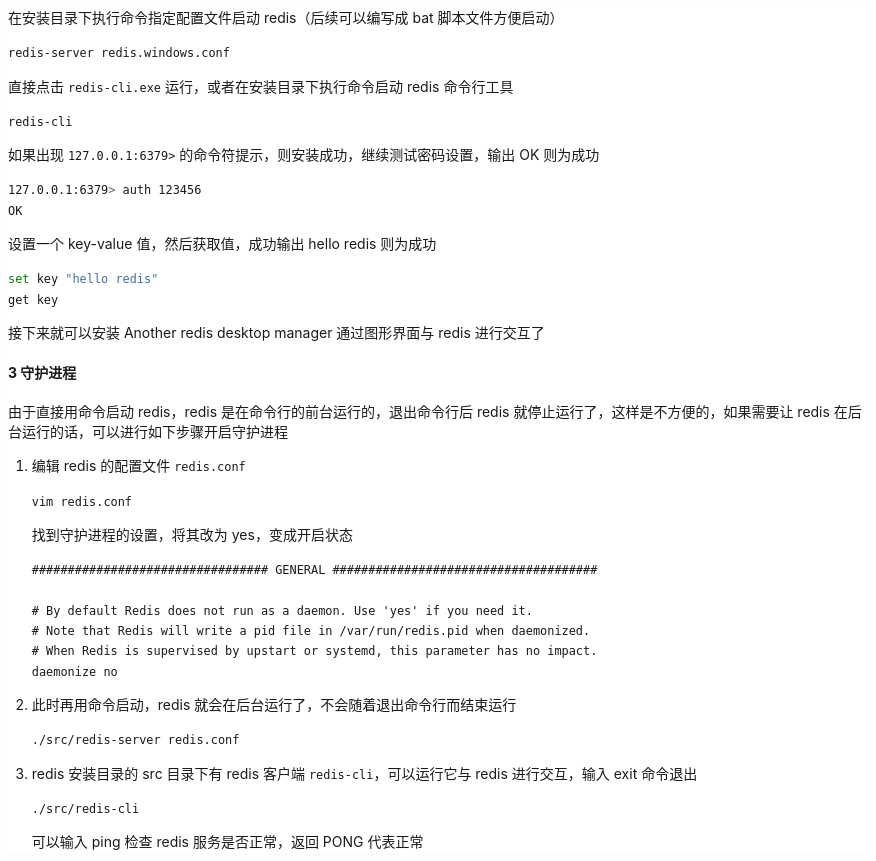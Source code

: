 在安装目录下执行命令指定配置文件启动 redis（后续可以编写成 bat 脚本文件方便启动）

```sh
redis-server redis.windows.conf
```

直接点击 `redis-cli.exe` 运行，或者在安装目录下执行命令启动 redis 命令行工具

```sh
redis-cli
```

如果出现 `127.0.0.1:6379>` 的命令符提示，则安装成功，继续测试密码设置，输出 OK 则为成功

```sh
127.0.0.1:6379> auth 123456
OK
```

设置一个 key-value 值，然后获取值，成功输出 hello redis 则为成功

```sh
set key "hello redis"
get key
```

接下来就可以安装 Another redis desktop manager 通过图形界面与 redis 进行交互了

#### 3 守护进程

由于直接用命令启动 redis，redis 是在命令行的前台运行的，退出命令行后 redis 就停止运行了，这样是不方便的，如果需要让 redis 在后台运行的话，可以进行如下步骤开启守护进程

1. 编辑 redis 的配置文件 `redis.conf`

   ```sh
   vim redis.conf
   ```

   找到守护进程的设置，将其改为 yes，变成开启状态

   ```config
   ################################# GENERAL #####################################
   
   # By default Redis does not run as a daemon. Use 'yes' if you need it.
   # Note that Redis will write a pid file in /var/run/redis.pid when daemonized.
   # When Redis is supervised by upstart or systemd, this parameter has no impact.
   daemonize no
   ```

2. 此时再用命令启动，redis 就会在后台运行了，不会随着退出命令行而结束运行

   ```sh
   ./src/redis-server redis.conf
   ```
3. redis 安装目录的 src 目录下有 redis 客户端 `redis-cli`，可以运行它与 redis 进行交互，输入 exit 命令退出

   ```sh
   ./src/redis-cli
   ```

   可以输入 ping 检查 redis 服务是否正常，返回 PONG 代表正常
